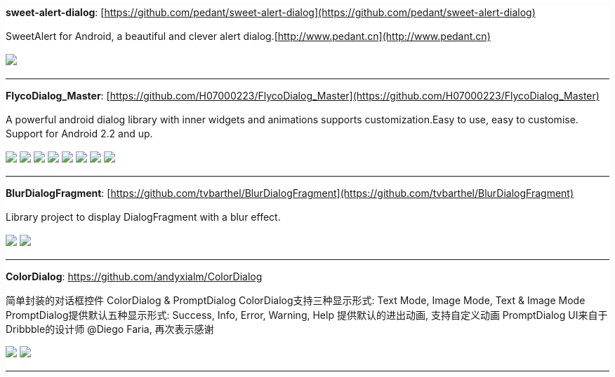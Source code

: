 
**sweet-alert-dialog**: [https://github.com/pedant/sweet-alert-dialog](https://github.com/pedant/sweet-alert-dialog)

SweetAlert for Android, a beautiful and clever alert dialog.[http://www.pedant.cn](http://www.pedant.cn)

<img src="https://github.com/pedant/sweet-alert-dialog/raw/master/change_type.gif" width="320" />

---

**FlycoDialog_Master**: [https://github.com/H07000223/FlycoDialog_Master](https://github.com/H07000223/FlycoDialog_Master)

A powerful android dialog library with inner widgets and animations supports customization.Easy to use, easy to customise. Support for Android 2.2 and up.

<img src="https://github.com/H07000223/FlycoDialog_Master/blob/master/gif/preview_1.gif" width="320" />
<img src="https://github.com/H07000223/FlycoDialog_Master/blob/master/gif/preview_2.gif" width="320" />
<img src="https://github.com/H07000223/FlycoDialog_Master/blob/master/gif/preview_3.gif" width="320" />
<img src="https://github.com/H07000223/FlycoDialog_Master/blob/master/gif/preview_4.gif" width="320" />
<img src="https://github.com/H07000223/FlycoDialog_Master/blob/master/gif/preview_14.gif" width="320" />
<img src="https://github.com/H07000223/FlycoDialog_Master/blob/master/gif/preview_13.gif" width="320" />
<img src="https://github.com/H07000223/FlycoDialog_Master/blob/master/gif/preview_15.gif" width="320" />
<img src="https://github.com/H07000223/FlycoDialog_Master/blob/master/gif/preview_17.gif" width="320" />

---

**BlurDialogFragment**: [https://github.com/tvbarthel/BlurDialogFragment](https://github.com/tvbarthel/BlurDialogFragment)

Library project to display DialogFragment with a blur effect.

<img src="https://github.com/tvbarthel/BlurDialogFragment/blob/master/static/action_bar_blur.png" width="320" />
<img src="https://github.com/tvbarthel/BlurDialogFragment/blob/master/static/full_screen_blur.png" width="320" />

---

**ColorDialog**: https://github.com/andyxialm/ColorDialog

简单封装的对话框控件 ColorDialog & PromptDialog
ColorDialog支持三种显示形式: Text Mode, Image Mode, Text & Image Mode
PromptDialog提供默认五种显示形式: Success, Info, Error, Warning, Help
提供默认的进出动画, 支持自定义动画
PromptDialog UI来自于Dribbble的设计师 @Diego Faria, 再次表示感谢

<img src="https://github.com/andyxialm/ColorDialog/blob/master/art/Screenshot_type_success.png?raw=true" width="320" />
<img src="https://github.com/andyxialm/ColorDialog/blob/master/art/Screenshot_type_info.png?raw=true" width="320" />

---
